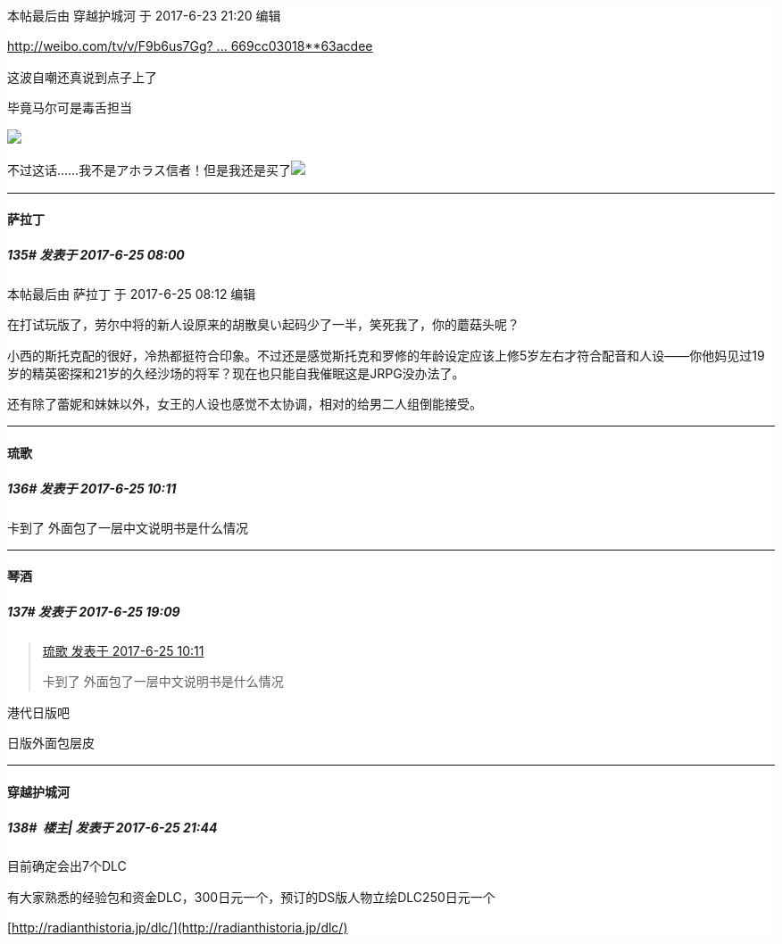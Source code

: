  本帖最后由 穿越护城河 于 2017-6-23 21:20 编辑 

[http://weibo.com/tv/v/F9b6us7Gg? ... 669cc03018**63acdee](http://weibo.com/tv/v/F9b6us7Gg?fid=1034:05c2d549a13b669cc03018**63acdee)

这波自嘲还真说到点子上了

毕竟马尔可是毒舌担当

<img src="http://wx3.sinaimg.cn/large/722e04f1ly1fgvg7yfqxtj20j40akgu9.jpg" referrerpolicy="no-referrer">

不过这话……我不是アホラス信者！但是我还是买了<img src="https://static.saraba1st.com/image/smiley/face2017/125.png" referrerpolicy="no-referrer">

*****

####  萨拉丁  
##### 135#       发表于 2017-6-25 08:00

 本帖最后由 萨拉丁 于 2017-6-25 08:12 编辑 

在打试玩版了，劳尔中将的新人设原来的胡散臭い起码少了一半，笑死我了，你的蘑菇头呢？

小西的斯托克配的很好，冷热都挺符合印象。不过还是感觉斯托克和罗修的年龄设定应该上修5岁左右才符合配音和人设——你他妈见过19岁的精英密探和21岁的久经沙场的将军？现在也只能自我催眠这是JRPG没办法了。

还有除了蕾妮和妹妹以外，女王的人设也感觉不太协调，相对的给男二人组倒能接受。

*****

####  琉歌  
##### 136#       发表于 2017-6-25 10:11

卡到了 外面包了一层中文说明书是什么情况

*****

####  琴酒  
##### 137#       发表于 2017-6-25 19:09

<blockquote><a href="httphttps://bbs.saraba1st.com/2b/forum.php?mod=redirect&amp;goto=findpost&amp;pid=36381856&amp;ptid=1485948" target="_blank">琉歌 发表于 2017-6-25 10:11</a>

卡到了 外面包了一层中文说明书是什么情况</blockquote>
港代日版吧

日版外面包层皮

*****

####  穿越护城河  
##### 138#         楼主| 发表于 2017-6-25 21:44

目前确定会出7个DLC

有大家熟悉的经验包和资金DLC，300日元一个，预订的DS版人物立绘DLC250日元一个

[http://radianthistoria.jp/dlc/](http://radianthistoria.jp/dlc/)
